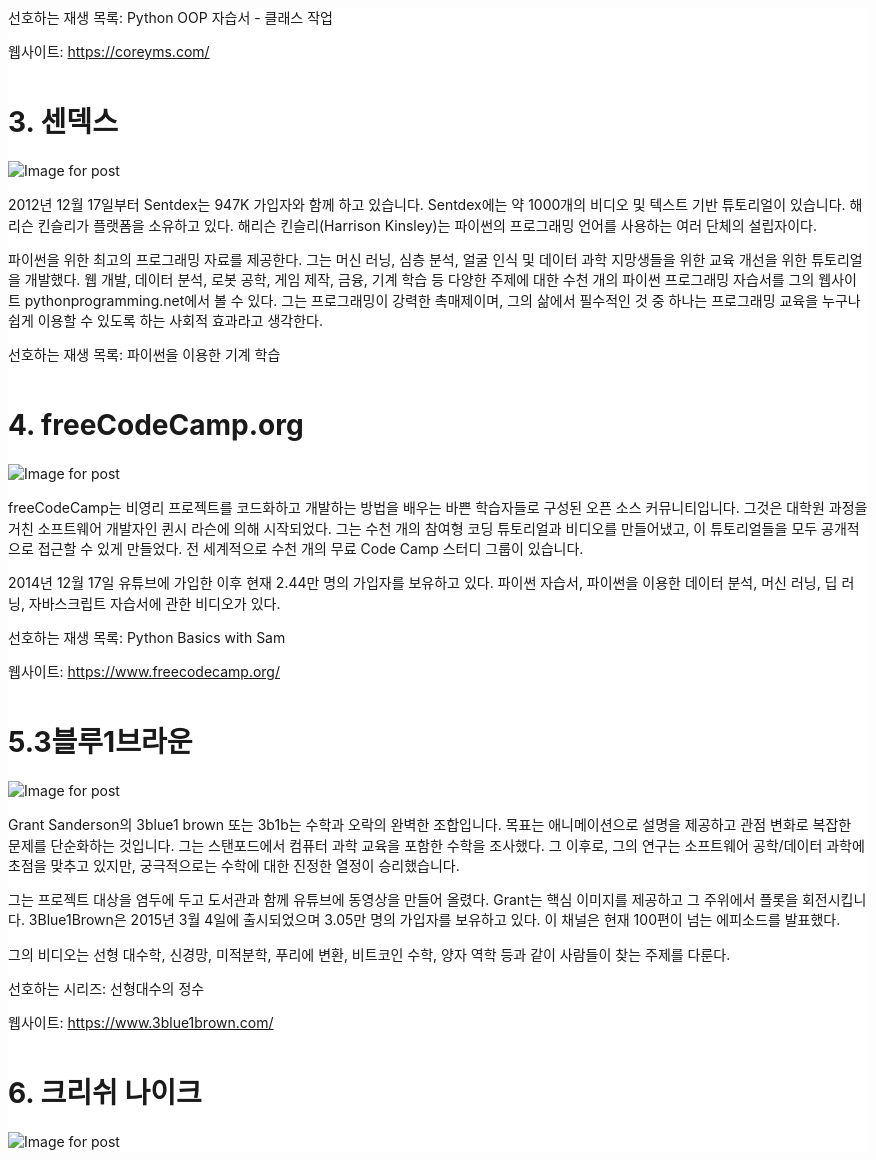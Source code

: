 선호하는 재생 목록: Python OOP 자습서 - 클래스 작업

웹사이트: https://coreyms.com/

# 3. 센덱스

![Image for post](https://miro.medium.com/max/400/1*YYCyJy6AA3fktwj70-yOYA.jpeg)

2012년 12월 17일부터 Sentdex는 947K 가입자와 함께 하고 있습니다. Sentdex에는 약 1000개의 비디오 및 텍스트 기반 튜토리얼이 있습니다. 해리슨 킨슬리가 플랫폼을 소유하고 있다. 해리슨 킨슬리(Harrison Kinsley)는 파이썬의 프로그래밍 언어를 사용하는 여러 단체의 설립자이다.

파이썬을 위한 최고의 프로그래밍 자료를 제공한다. 그는 머신 러닝, 심층 분석, 얼굴 인식 및 데이터 과학 지망생들을 위한 교육 개선을 위한 튜토리얼을 개발했다. 웹 개발, 데이터 분석, 로봇 공학, 게임 제작, 금융, 기계 학습 등 다양한 주제에 대한 수천 개의 파이썬 프로그래밍 자습서를 그의 웹사이트 pythonprogramming.net에서 볼 수 있다. 그는 프로그래밍이 강력한 촉매제이며, 그의 삶에서 필수적인 것 중 하나는 프로그래밍 교육을 누구나 쉽게 이용할 수 있도록 하는 사회적 효과라고 생각한다.

선호하는 재생 목록: 파이썬을 이용한 기계 학습

# 4. freeCodeCamp.org

![Image for post](https://miro.medium.com/max/400/1*upkBMI1qLcpASMQtCEnZcQ.jpeg)

freeCodeCamp는 비영리 프로젝트를 코드화하고 개발하는 방법을 배우는 바쁜 학습자들로 구성된 오픈 소스 커뮤니티입니다. 그것은 대학원 과정을 거친 소프트웨어 개발자인 퀸시 라슨에 의해 시작되었다. 그는 수천 개의 참여형 코딩 튜토리얼과 비디오를 만들어냈고, 이 튜토리얼들을 모두 공개적으로 접근할 수 있게 만들었다. 전 세계적으로 수천 개의 무료 Code Camp 스터디 그룹이 있습니다.

2014년 12월 17일 유튜브에 가입한 이후 현재 2.44만 명의 가입자를 보유하고 있다. 파이썬 자습서, 파이썬을 이용한 데이터 분석, 머신 러닝, 딥 러닝, 자바스크립트 자습서에 관한 비디오가 있다.

선호하는 재생 목록: Python Basics with Sam

웹사이트: https://www.freecodecamp.org/

# 5.3블루1브라운

![Image for post](https://miro.medium.com/max/400/1*5OcqeApo9yQ72z6Xk4BT_w.png)

Grant Sanderson의 3blue1 brown 또는 3b1b는 수학과 오락의 완벽한 조합입니다. 목표는 애니메이션으로 설명을 제공하고 관점 변화로 복잡한 문제를 단순화하는 것입니다. 그는 스탠포드에서 컴퓨터 과학 교육을 포함한 수학을 조사했다. 그 이후로, 그의 연구는 소프트웨어 공학/데이터 과학에 초점을 맞추고 있지만, 궁극적으로는 수학에 대한 진정한 열정이 승리했습니다.

그는 프로젝트 대상을 염두에 두고 도서관과 함께 유튜브에 동영상을 만들어 올렸다. Grant는 핵심 이미지를 제공하고 그 주위에서 플롯을 회전시킵니다. 3Blue1Brown은 2015년 3월 4일에 출시되었으며 3.05만 명의 가입자를 보유하고 있다. 이 채널은 현재 100편이 넘는 에피소드를 발표했다.

그의 비디오는 선형 대수학, 신경망, 미적분학, 푸리에 변환, 비트코인 수학, 양자 역학 등과 같이 사람들이 찾는 주제를 다룬다.

선호하는 시리즈: 선형대수의 정수

웹사이트: https://www.3blue1brown.com/

# 6. 크리쉬 나이크

![Image for post](https://miro.medium.com/max/400/1*orfOiohJBSkTYPSHhcIprw.jpeg)
